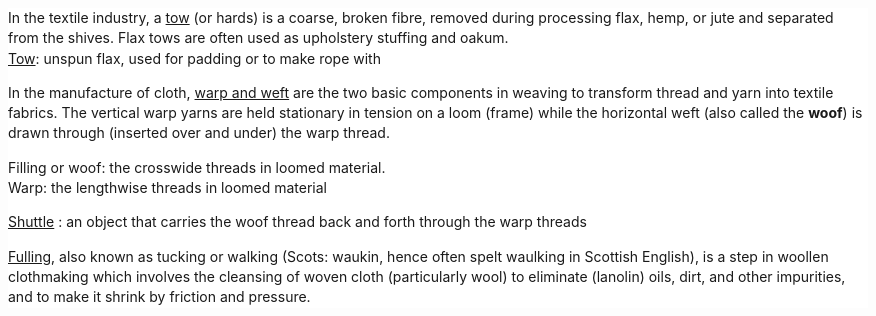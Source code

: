 In the textile industry, a [tow](https://en.wikipedia.org/wiki/Tow_(fibre)) (or hards) is a coarse, broken fibre, removed during processing flax, hemp, or jute and separated from the shives. Flax tows are often used as upholstery stuffing and oakum.  
[Tow](http://www.powermobydick.com/Moby029.html): unspun flax, used for padding or to make rope with

In the manufacture of cloth, [warp and weft](https://en.wikipedia.org/wiki/Warp_and_weft) are the two basic components in weaving to transform thread and yarn into textile fabrics. The vertical warp yarns are held stationary in tension on a loom (frame) while the horizontal weft (also called the **woof**) is drawn through (inserted over and under) the warp thread.

Filling or woof: the crosswide threads in loomed material.  
Warp: the lengthwise threads in loomed material

[Shuttle](https://en.wikipedia.org/wiki/Shuttle_(weaving)) : an object that carries the woof thread back and forth through the warp threads

[Fulling](https://en.wikipedia.org/wiki/Fulling), also known as tucking or walking (Scots: waukin, hence often spelt waulking in Scottish English), is a step in woollen clothmaking which involves the cleansing of woven cloth (particularly wool) to eliminate (lanolin) oils, dirt, and other impurities, and to make it shrink by friction and pressure.
